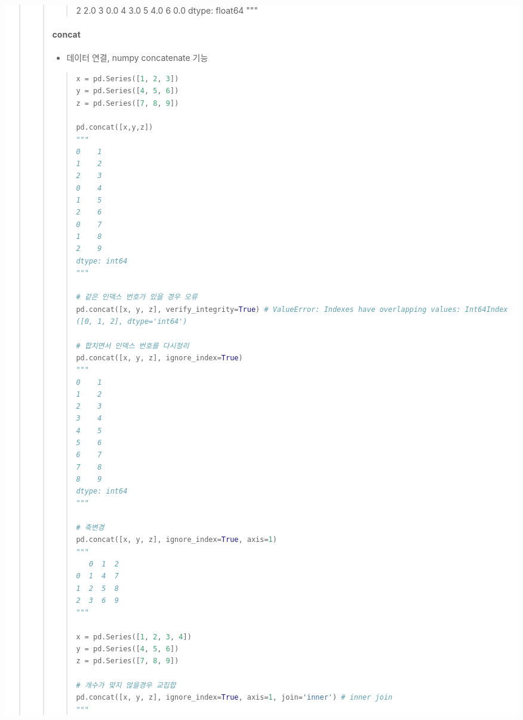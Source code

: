 >>> 2    2.0
>>> 3    0.0
>>> 4    3.0
>>> 5    4.0
>>> 6    0.0
>>> dtype: float64
>>> """
>>> ```
>> #### concat
>> - 데이터 연결, numpy concatenate 기능
>>> ```Python
>>> x = pd.Series([1, 2, 3])
>>> y = pd.Series([4, 5, 6])
>>> z = pd.Series([7, 8, 9])
>>> 
>>> pd.concat([x,y,z])
>>> """
>>> 0    1
>>> 1    2
>>> 2    3
>>> 0    4
>>> 1    5
>>> 2    6
>>> 0    7
>>> 1    8
>>> 2    9
>>> dtype: int64
>>> """
>>> 
>>> # 같은 인덱스 번호가 있을 경우 오류
>>> pd.concat([x, y, z], verify_integrity=True) # ValueError: Indexes have overlapping values: Int64Index([0, 1, 2], dtype='int64')
>>> 
>>> # 합치면서 인덱스 번호를 다시정리
>>> pd.concat([x, y, z], ignore_index=True)
>>> """
>>> 0    1
>>> 1    2
>>> 2    3
>>> 3    4
>>> 4    5
>>> 5    6
>>> 6    7
>>> 7    8
>>> 8    9
>>> dtype: int64
>>> """
>>> 
>>> # 축변경
>>> pd.concat([x, y, z], ignore_index=True, axis=1)
>>> """
>>>    0  1  2
>>> 0  1  4  7
>>> 1  2  5  8
>>> 2  3  6  9
>>> """
>>> 
>>> x = pd.Series([1, 2, 3, 4])
>>> y = pd.Series([4, 5, 6])
>>> z = pd.Series([7, 8, 9])
>>> 
>>> # 개수가 맞지 않을경우 교집합
>>> pd.concat([x, y, z], ignore_index=True, axis=1, join='inner') # inner join
>>> """